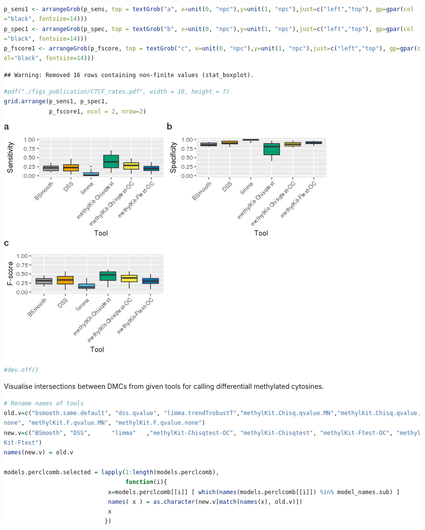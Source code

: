 ``` r
p_sens1 <- arrangeGrob(p_sens, top = textGrob("a", x=unit(0, "npc"),y=unit(1, "npc"),just=c("left","top"), gp=gpar(col="black", fontsize=14)))
p_spec1 <- arrangeGrob(p_spec, top = textGrob("b", x=unit(0, "npc"),y=unit(1, "npc"),just=c("left","top"), gp=gpar(col="black", fontsize=14)))
p_fscore1 <- arrangeGrob(p_fscore, top = textGrob("c", x=unit(0, "npc"),y=unit(1, "npc"),just=c("left","top"), gp=gpar(col="black", fontsize=14)))
```

    ## Warning: Removed 16 rows containing non-finite values (stat_boxplot).

``` r
#pdf("./figs_publication/CTCF_rates.pdf", width = 10, height = 7)
grid.arrange(p_sens1, p_spec1, 
             p_fscore1, ncol = 2, nrow=2)
```

![](compareUsing_CTCF_RRBS_pairsCelllines_files/figure-markdown_github-ascii_identifiers/unnamed-chunk-14-2.png)

``` r
#dev.off()
```

Visualise intersections between DMCs from given tools for calling differentiall methylated cytosines.

``` r
# Rename names of tools
old.v=c("bsmooth.same.default", "dss.qvalue", "limma.trendTrobustT","methylKit.Chisq.qvalue.MN","methylKit.Chisq.qvalue.none", "methylKit.F.qvalue.MN", "methylKit.F.qvalue.none")
new.v=c("BSmooth", "DSS",      "limma"   ,"methylKit-Chisqtest-OC", "methylKit-Chisqtest", "methylKit-Ftest-OC", "methylKit-Ftest")
names(new.v) = old.v

models.perclcomb.selected = lapply(1:length(models.perclcomb),
                                   function(i){
                              x=models.perclcomb[[i]] [ which(names(models.perclcomb[[i]]) %in% model_names.sub) ]
                              names( x ) = as.character(new.v[match(names(x), old.v)])
                              x
                             })
```